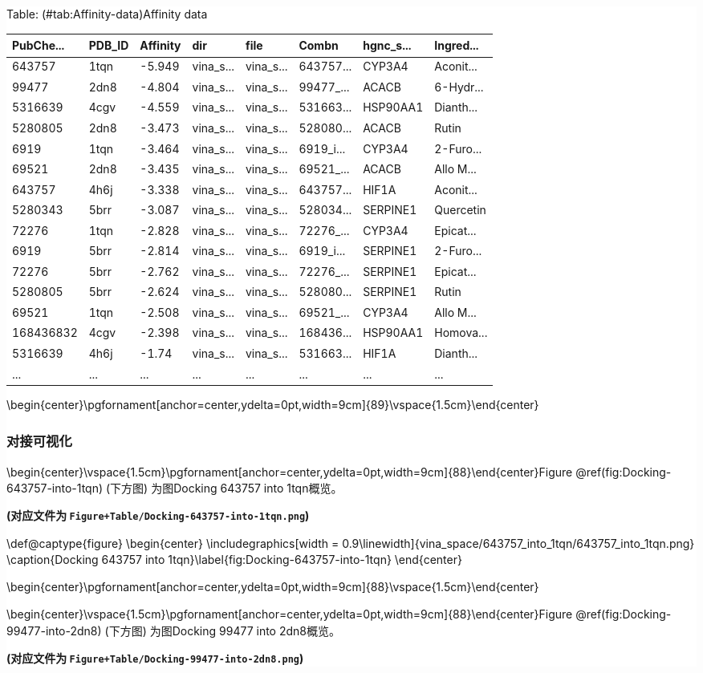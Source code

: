 Table: (\#tab:Affinity-data)Affinity data

|PubChe... |PDB_ID |Affinity |dir       |file      |Combn     |hgnc_s... |Ingred... |
|:---------|:------|:--------|:---------|:---------|:---------|:---------|:---------|
|643757    |1tqn   |-5.949   |vina_s... |vina_s... |643757... |CYP3A4    |Aconit... |
|99477     |2dn8   |-4.804   |vina_s... |vina_s... |99477_... |ACACB     |6-Hydr... |
|5316639   |4cgv   |-4.559   |vina_s... |vina_s... |531663... |HSP90AA1  |Dianth... |
|5280805   |2dn8   |-3.473   |vina_s... |vina_s... |528080... |ACACB     |Rutin     |
|6919      |1tqn   |-3.464   |vina_s... |vina_s... |6919_i... |CYP3A4    |2-Furo... |
|69521     |2dn8   |-3.435   |vina_s... |vina_s... |69521_... |ACACB     |Allo M... |
|643757    |4h6j   |-3.338   |vina_s... |vina_s... |643757... |HIF1A     |Aconit... |
|5280343   |5brr   |-3.087   |vina_s... |vina_s... |528034... |SERPINE1  |Quercetin |
|72276     |1tqn   |-2.828   |vina_s... |vina_s... |72276_... |CYP3A4    |Epicat... |
|6919      |5brr   |-2.814   |vina_s... |vina_s... |6919_i... |SERPINE1  |2-Furo... |
|72276     |5brr   |-2.762   |vina_s... |vina_s... |72276_... |SERPINE1  |Epicat... |
|5280805   |5brr   |-2.624   |vina_s... |vina_s... |528080... |SERPINE1  |Rutin     |
|69521     |1tqn   |-2.508   |vina_s... |vina_s... |69521_... |CYP3A4    |Allo M... |
|168436832 |4cgv   |-2.398   |vina_s... |vina_s... |168436... |HSP90AA1  |Homova... |
|5316639   |4h6j   |-1.74    |vina_s... |vina_s... |531663... |HIF1A     |Dianth... |
|...       |...    |...      |...       |...       |...       |...       |...       |


\begin{center}\pgfornament[anchor=center,ydelta=0pt,width=9cm]{89}\vspace{1.5cm}\end{center}

### 对接可视化

\begin{center}\vspace{1.5cm}\pgfornament[anchor=center,ydelta=0pt,width=9cm]{88}\end{center}Figure \@ref(fig:Docking-643757-into-1tqn) (下方图) 为图Docking 643757 into 1tqn概览。

**(对应文件为 `Figure+Table/Docking-643757-into-1tqn.png`)**

\def\@captype{figure}
\begin{center}
\includegraphics[width = 0.9\linewidth]{vina_space/643757_into_1tqn/643757_into_1tqn.png}
\caption{Docking 643757 into 1tqn}\label{fig:Docking-643757-into-1tqn}
\end{center}


\begin{center}\pgfornament[anchor=center,ydelta=0pt,width=9cm]{88}\vspace{1.5cm}\end{center}


\begin{center}\vspace{1.5cm}\pgfornament[anchor=center,ydelta=0pt,width=9cm]{88}\end{center}Figure \@ref(fig:Docking-99477-into-2dn8) (下方图) 为图Docking 99477 into 2dn8概览。

**(对应文件为 `Figure+Table/Docking-99477-into-2dn8.png`)**
